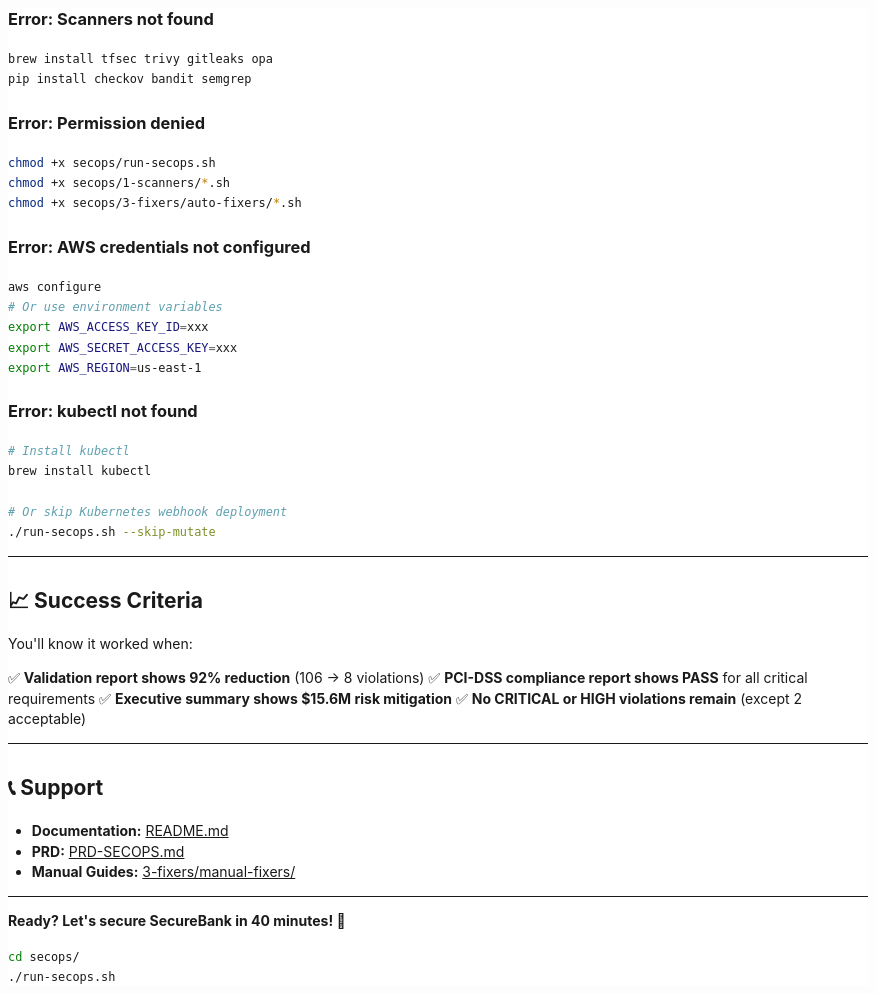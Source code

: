 ### Error: Scanners not found

```bash
brew install tfsec trivy gitleaks opa
pip install checkov bandit semgrep
```

### Error: Permission denied

```bash
chmod +x secops/run-secops.sh
chmod +x secops/1-scanners/*.sh
chmod +x secops/3-fixers/auto-fixers/*.sh
```

### Error: AWS credentials not configured

```bash
aws configure
# Or use environment variables
export AWS_ACCESS_KEY_ID=xxx
export AWS_SECRET_ACCESS_KEY=xxx
export AWS_REGION=us-east-1
```

### Error: kubectl not found

```bash
# Install kubectl
brew install kubectl

# Or skip Kubernetes webhook deployment
./run-secops.sh --skip-mutate
```

---

## 📈 Success Criteria

You'll know it worked when:

✅ **Validation report shows 92% reduction** (106 → 8 violations)
✅ **PCI-DSS compliance report shows PASS** for all critical requirements
✅ **Executive summary shows $15.6M risk mitigation**
✅ **No CRITICAL or HIGH violations remain** (except 2 acceptable)

---

## 📞 Support

- **Documentation:** [README.md](README.md)
- **PRD:** [PRD-SECOPS.md](PRD-SECOPS.md)
- **Manual Guides:** [3-fixers/manual-fixers/](3-fixers/manual-fixers/)

---

**Ready? Let's secure SecureBank in 40 minutes! 🚀**

```bash
cd secops/
./run-secops.sh
```
